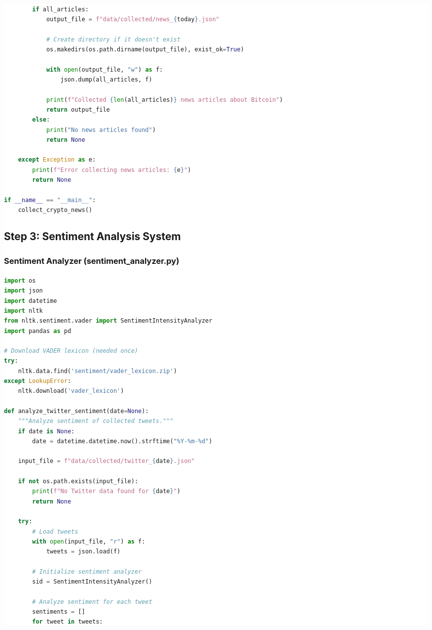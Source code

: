 ```python
        if all_articles:
            output_file = f"data/collected/news_{today}.json"
            
            # Create directory if it doesn't exist
            os.makedirs(os.path.dirname(output_file), exist_ok=True)
            
            with open(output_file, "w") as f:
                json.dump(all_articles, f)
            
            print(f"Collected {len(all_articles)} news articles about Bitcoin")
            return output_file
        else:
            print("No news articles found")
            return None
            
    except Exception as e:
        print(f"Error collecting news articles: {e}")
        return None

if __name__ == "__main__":
    collect_crypto_news()
```

## Step 3: Sentiment Analysis System

### Sentiment Analyzer (sentiment_analyzer.py)

```python
import os
import json
import datetime
import nltk
from nltk.sentiment.vader import SentimentIntensityAnalyzer
import pandas as pd

# Download VADER lexicon (needed once)
try:
    nltk.data.find('sentiment/vader_lexicon.zip')
except LookupError:
    nltk.download('vader_lexicon')

def analyze_twitter_sentiment(date=None):
    """Analyze sentiment of collected tweets."""
    if date is None:
        date = datetime.datetime.now().strftime("%Y-%m-%d")
    
    input_file = f"data/collected/twitter_{date}.json"
    
    if not os.path.exists(input_file):
        print(f"No Twitter data found for {date}")
        return None
    
    try:
        # Load tweets
        with open(input_file, "r") as f:
            tweets = json.load(f)
        
        # Initialize sentiment analyzer
        sid = SentimentIntensityAnalyzer()
        
        # Analyze sentiment for each tweet
        sentiments = []
        for tweet in tweets:
```